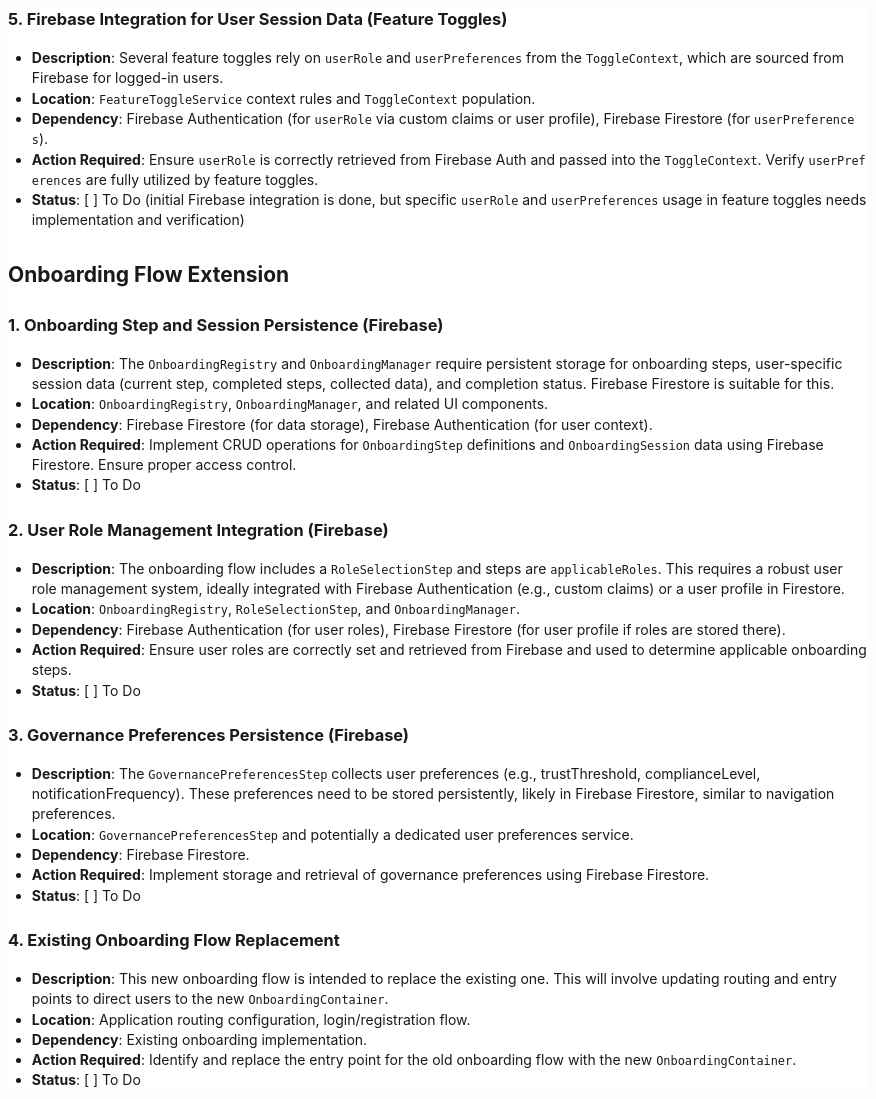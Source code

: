 ### 5. Firebase Integration for User Session Data (Feature Toggles)
- **Description**: Several feature toggles rely on `userRole` and `userPreferences` from the `ToggleContext`, which are sourced from Firebase for logged-in users.
- **Location**: `FeatureToggleService` context rules and `ToggleContext` population.
- **Dependency**: Firebase Authentication (for `userRole` via custom claims or user profile), Firebase Firestore (for `userPreferences`).
- **Action Required**: Ensure `userRole` is correctly retrieved from Firebase Auth and passed into the `ToggleContext`. Verify `userPreferences` are fully utilized by feature toggles.
- **Status**: [ ] To Do (initial Firebase integration is done, but specific `userRole` and `userPreferences` usage in feature toggles needs implementation and verification)

## Onboarding Flow Extension

### 1. Onboarding Step and Session Persistence (Firebase)
- **Description**: The `OnboardingRegistry` and `OnboardingManager` require persistent storage for onboarding steps, user-specific session data (current step, completed steps, collected data), and completion status. Firebase Firestore is suitable for this.
- **Location**: `OnboardingRegistry`, `OnboardingManager`, and related UI components.
- **Dependency**: Firebase Firestore (for data storage), Firebase Authentication (for user context).
- **Action Required**: Implement CRUD operations for `OnboardingStep` definitions and `OnboardingSession` data using Firebase Firestore. Ensure proper access control.
- **Status**: [ ] To Do

### 2. User Role Management Integration (Firebase)
- **Description**: The onboarding flow includes a `RoleSelectionStep` and steps are `applicableRoles`. This requires a robust user role management system, ideally integrated with Firebase Authentication (e.g., custom claims) or a user profile in Firestore.
- **Location**: `OnboardingRegistry`, `RoleSelectionStep`, and `OnboardingManager`.
- **Dependency**: Firebase Authentication (for user roles), Firebase Firestore (for user profile if roles are stored there).
- **Action Required**: Ensure user roles are correctly set and retrieved from Firebase and used to determine applicable onboarding steps.
- **Status**: [ ] To Do

### 3. Governance Preferences Persistence (Firebase)
- **Description**: The `GovernancePreferencesStep` collects user preferences (e.g., trustThreshold, complianceLevel, notificationFrequency). These preferences need to be stored persistently, likely in Firebase Firestore, similar to navigation preferences.
- **Location**: `GovernancePreferencesStep` and potentially a dedicated user preferences service.
- **Dependency**: Firebase Firestore.
- **Action Required**: Implement storage and retrieval of governance preferences using Firebase Firestore.
- **Status**: [ ] To Do

### 4. Existing Onboarding Flow Replacement
- **Description**: This new onboarding flow is intended to replace the existing one. This will involve updating routing and entry points to direct users to the new `OnboardingContainer`.
- **Location**: Application routing configuration, login/registration flow.
- **Dependency**: Existing onboarding implementation.
- **Action Required**: Identify and replace the entry point for the old onboarding flow with the new `OnboardingContainer`.
- **Status**: [ ] To Do
